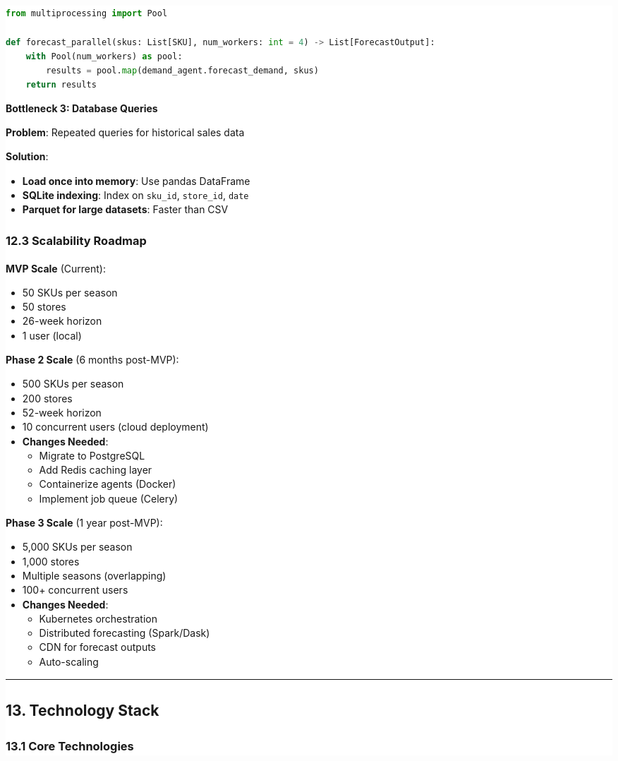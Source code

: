 ```python
from multiprocessing import Pool

def forecast_parallel(skus: List[SKU], num_workers: int = 4) -> List[ForecastOutput]:
    with Pool(num_workers) as pool:
        results = pool.map(demand_agent.forecast_demand, skus)
    return results
```

**Bottleneck 3: Database Queries**

**Problem**: Repeated queries for historical sales data

**Solution**:
- **Load once into memory**: Use pandas DataFrame
- **SQLite indexing**: Index on `sku_id`, `store_id`, `date`
- **Parquet for large datasets**: Faster than CSV

### 12.3 Scalability Roadmap

**MVP Scale** (Current):
- 50 SKUs per season
- 50 stores
- 26-week horizon
- 1 user (local)

**Phase 2 Scale** (6 months post-MVP):
- 500 SKUs per season
- 200 stores
- 52-week horizon
- 10 concurrent users (cloud deployment)
- **Changes Needed**:
  - Migrate to PostgreSQL
  - Add Redis caching layer
  - Containerize agents (Docker)
  - Implement job queue (Celery)

**Phase 3 Scale** (1 year post-MVP):
- 5,000 SKUs per season
- 1,000 stores
- Multiple seasons (overlapping)
- 100+ concurrent users
- **Changes Needed**:
  - Kubernetes orchestration
  - Distributed forecasting (Spark/Dask)
  - CDN for forecast outputs
  - Auto-scaling

---

## 13. Technology Stack

### 13.1 Core Technologies
